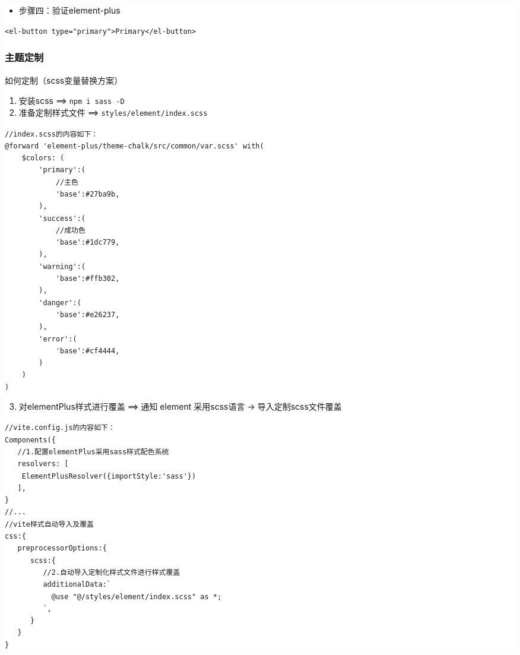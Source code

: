 + 步骤四：验证element-plus
```vue
<el-button type="primary">Primary</el-button>
```
### 主题定制
如何定制（scss变量替换方案）
1. 安装scss 
==> `npm i sass -D`
2. 准备定制样式文件 
==> `styles/element/index.scss`
```vue
//index.scss的内容如下：
@forward 'element-plus/theme-chalk/src/common/var.scss' with(
    $colors: (
        'primary':(
            //主色
            'base':#27ba9b,
        ),
        'success':(
            //成功色
            'base':#1dc779,
        ),
        'warning':(
            'base':#ffb302,
        ),
        'danger':(
            'base':#e26237,
        ),
        'error':(
            'base':#cf4444,
        )
    )
)
```
3. 对elementPlus样式进行覆盖 ==> 通知 element 采用scss语言 -> 导入定制scss文件覆盖
```vue
//vite.config.js的内容如下：
Components({
   //1.配置elementPlus采用sass样式配色系统
   resolvers: [
    ElementPlusResolver({importStyle:'sass'})
   ],
}
//...
//vite样式自动导入及覆盖
css:{
   preprocessorOptions:{
      scss:{
         //2.自动导入定制化样式文件进行样式覆盖
         additionalData:`
           @use "@/styles/element/index.scss" as *;
         `,
      }
   }
}
```
